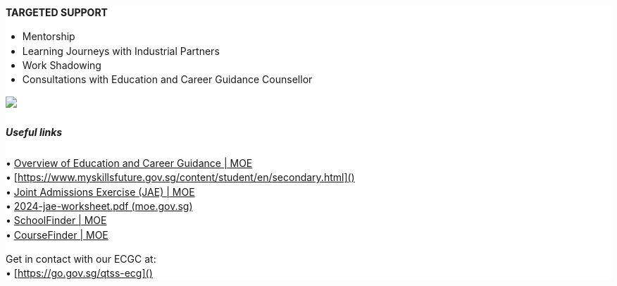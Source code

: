 
**TARGETED SUPPORT**
<ul>
<li>	Mentorship <br>
</li><li>	Learning Journeys with Industrial Partners <br>
</li><li>	Work Shadowing <br>
</li><li>	Consultations with Education and Career Guidance Counsellor
</li></ul>


<img src="/images/ecg1111.jpg" style="width:65%">

##### **Useful links**
•	[Overview of Education and Career Guidance | MOE](https://www.moe.gov.sg/education-in-sg/our-programmes/education-and-career-guidance/overview)<br>
•	[https://www.myskillsfuture.gov.sg/content/student/en/secondary.html]()<br>
•	[Joint Admissions Exercise (JAE) | MOE](https://www.moe.gov.sg/post-secondary/admissions/jae) <br>
• [2024-jae-worksheet.pdf (moe.gov.sg)]()<br>
•	[SchoolFinder | MOE](https://www.moe.gov.sg/schoolfinder?journey=Post%20secondary-JC%20school)<br>
•	[CourseFinder | MOE](https://www.moe.gov.sg/coursefinder)<br>

Get in contact with our ECGC at:<br>
•	[https://go.gov.sg/qtss-ecg]()